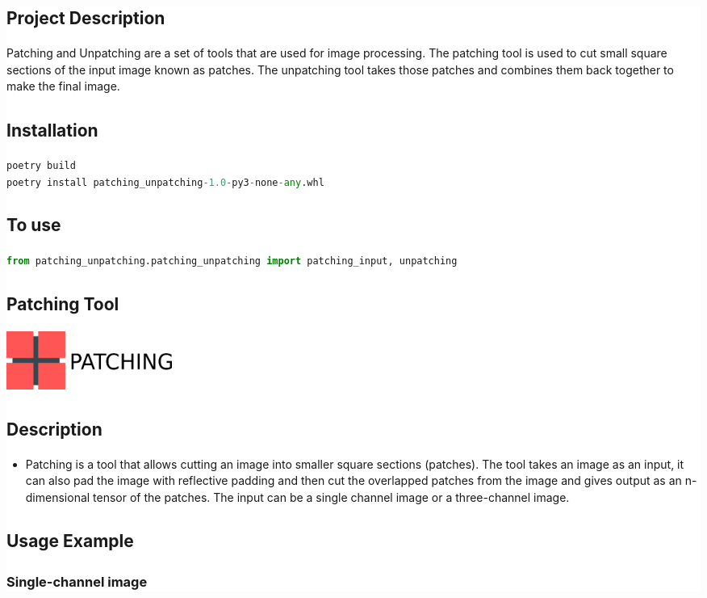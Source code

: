 ## Project Description 

Patching and Unpatching are a set of tools that are used for image processing. The patching tool is used to cut small square sections of the input image known as patches. The unpatching tool takes those patches and combines them back together to make the final image. 

## Installation 

```python
poetry build 
poetry install patching_unpatching-1.0-py3-none-any.whl
```
## To use 
```python
from patching_unpatching.patching_unpatching import patching_input, unpatching
```


## Patching Tool 



<img src="images/patching.png" style="zoom:20%;" />

## Description 

- Patching is a tool that allows cutting an image into smaller square sections (patches). The tool takes an image as an input, it can also pad the image with reflective padding and then cut the overlapped patches from the image and gives output as an n-dimensional tensor of the patches. The input can be a single channel image or a three-channel image. 



## Usage Example

### Single-channel image
